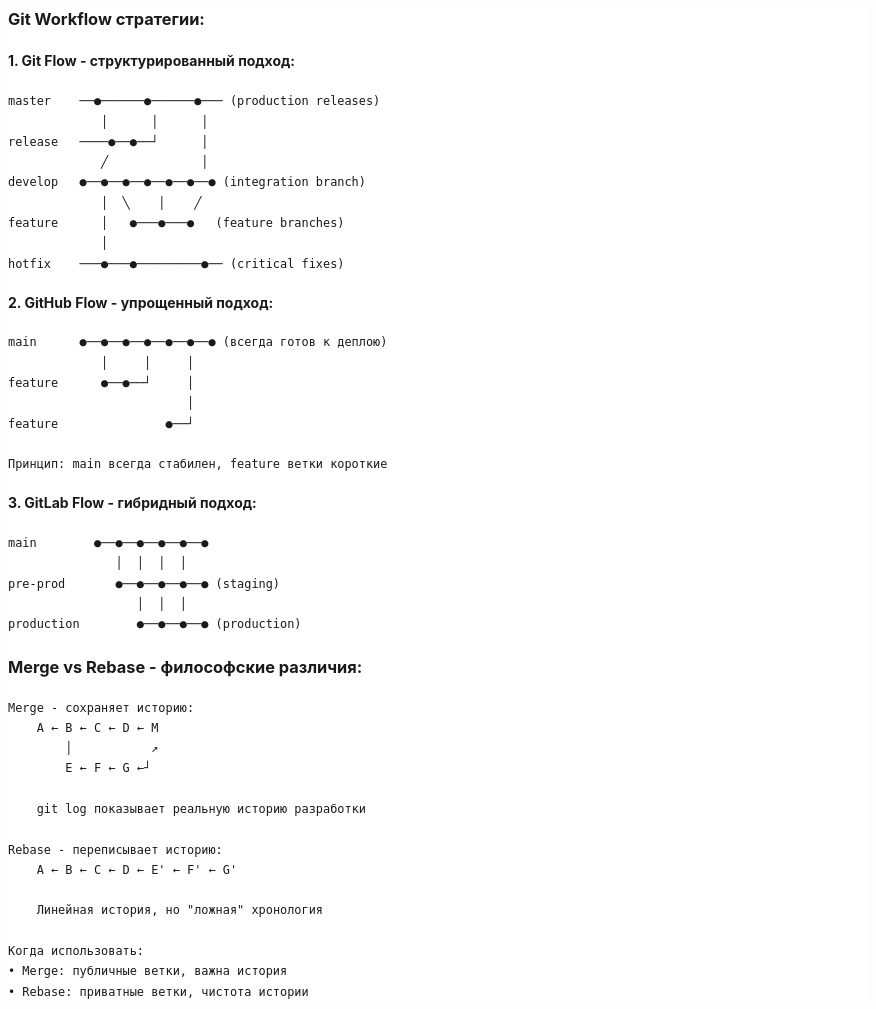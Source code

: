 ### Git Workflow стратегии:

#### 1. **Git Flow - структурированный подход:**
```
master    ──●──────●──────●─── (production releases)
             │      │      │
release   ────●──●──┘      │
             ╱             │
develop   ●──●──●──●──●──●──● (integration branch)
             │  ╲    │    ╱
feature      │   ●───●───●   (feature branches)
             │            
hotfix    ───●───●─────────●── (critical fixes)
```

#### 2. **GitHub Flow - упрощенный подход:**
```
main      ●──●──●──●──●──●──● (всегда готов к деплою)
             │     │     │
feature      ●──●──┘     │
                         │
feature               ●──┘

Принцип: main всегда стабилен, feature ветки короткие
```

#### 3. **GitLab Flow - гибридный подход:**
```
main        ●──●──●──●──●──●
               │  │  │  │
pre-prod       ●──●──●──●──● (staging)
                  │  │  │
production        ●──●──●──● (production)
```

### Merge vs Rebase - философские различия:

```
Merge - сохраняет историю:
    A ← B ← C ← D ← M
        │           ↗
        E ← F ← G ←┘

    git log показывает реальную историю разработки

Rebase - переписывает историю:
    A ← B ← C ← D ← E' ← F' ← G'

    Линейная история, но "ложная" хронология

Когда использовать:
• Merge: публичные ветки, важна история
• Rebase: приватные ветки, чистота истории
```
